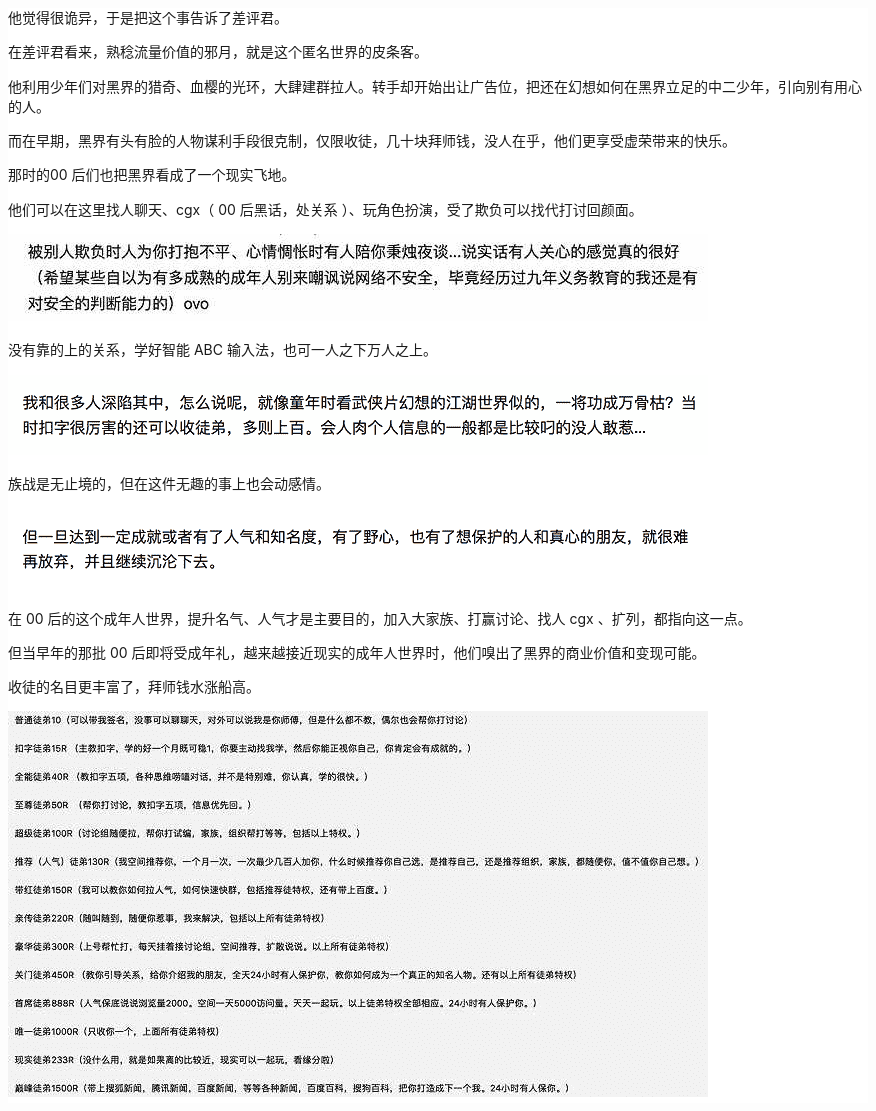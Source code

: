 他觉得很诡异，于是把这个事告诉了差评君。

在差评君看来，熟稔流量价值的邪月，就是这个匿名世界的皮条客。

他利用少年们对黑界的猎奇、血樱的光环，大肆建群拉人。转手却开始出让广告位，把还在幻想如何在黑界立足的中二少年，引向别有用心的人。

而在早期，黑界有头有脸的人物谋利手段很克制，仅限收徒，几十块拜师钱，没人在乎，他们更享受虚荣带来的快乐。

那时的00 后们也把黑界看成了一个现实飞地。

他们可以在这里找人聊天、cgx（ 00 后黑话，处关系 ）、玩角色扮演，受了欺负可以找代打讨回颜面。

![](img/f8a7ed2adee7acf947215a525768df15.png)

没有靠的上的关系，学好智能 ABC 输入法，也可一人之下万人之上。

![](img/a51557ab726eb838e871e72f5ed5c1ac.png)

族战是无止境的，但在这件无趣的事上也会动感情。

![](img/52ccab7f236ad6fcef8a0e17d6d516e4.png)

在 00 后的这个成年人世界，提升名气、人气才是主要目的，加入大家族、打赢讨论、找人 cgx 、扩列，都指向这一点。

但当早年的那批 00 后即将受成年礼，越来越接近现实的成年人世界时，他们嗅出了黑界的商业价值和变现可能。

收徒的名目更丰富了，拜师钱水涨船高。

![](img/868220b58432f3591249b9deff4b7934.png)
